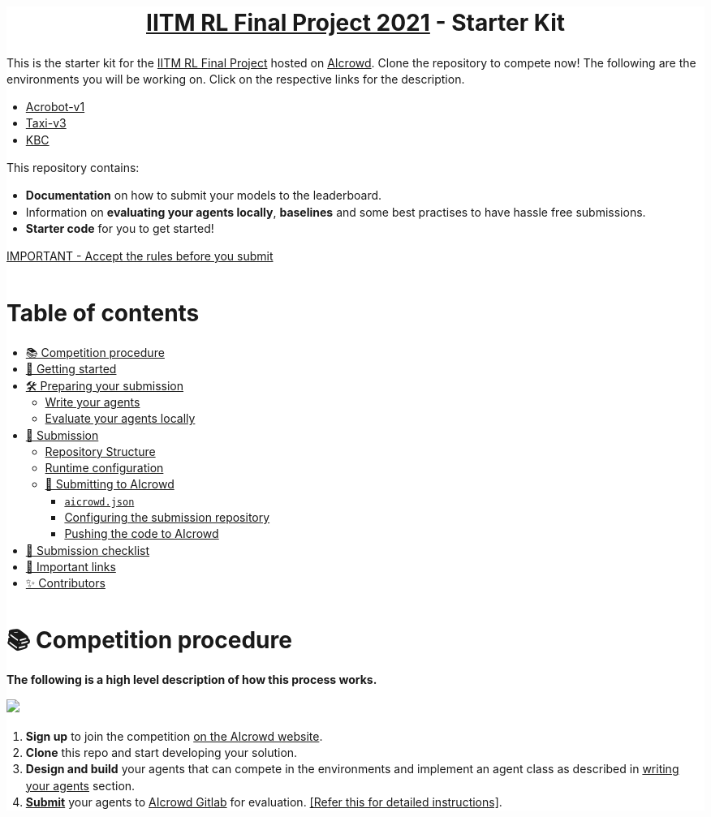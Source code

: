 <h1 align="center"><a href="https://www.aicrowd.com/challenges/rl-project-2021">IITM RL Final Project 2021</a> - Starter Kit</h1>


This is the starter kit for the [IITM RL Final Project](https://www.aicrowd.com/challenges/rl-project-2021) hosted on [AIcrowd](https://www.aicrowd.com). Clone the repository to compete now!
The following are the environments you will be working on. Click on the respective links for the description. 

- [Acrobot-v1](docs/acrobot.md)
- [Taxi-v3](docs/taxi.md)
- [KBC](docs/kbc.md)

This repository contains:

- **Documentation** on how to submit your models to the leaderboard.
- Information on **evaluating your agents locally**, **baselines** and some best practises to have hassle free submissions.
- **Starter code** for you to get started!

[IMPORTANT - Accept the rules before you submit](https://www.aicrowd.com/challenges/rl-project-2021/challenge_rules)



# Table of contents

- [📚 Competition procedure](#-competition-procedure)
- [💪 Getting started](#-getting-started)
- [🛠 Preparing your submission](#-preparing-your-submission)
  * [Write your agents](#write-your-agents)
  * [Evaluate your agents locally](#evaluate-your-agents-locally)
- [📨 Submission](#-submission)
  * [Repository Structure](#repository-structure)
  * [Runtime configuration](#runtime-configuration)
  * [🚀 Submitting to AIcrowd](#-submitting-to-aicrowd)
    + [`aicrowd.json`](#aicrowdjson)
    + [Configuring the submission repository](#configuring-the-submission-repository)
    + [Pushing the code to AIcrowd](#pushing-the-code-to-aicrowd)
- [📝 Submission checklist](#-submission-checklist)
- [📎 Important links](#-important-links)
- [✨ Contributors](#-contributors)

# 📚 Competition procedure

**The following is a high level description of how this process works.**

![](https://i.imgur.com/xzQkwKV.jpg)

1. **Sign up** to join the competition [on the AIcrowd website](https://www.aicrowd.com/challenges/rl-project-2021).
2. **Clone** this repo and start developing your solution.
3. **Design and build** your agents that can compete in the environments and implement an agent class as described in [writing your agents](#write-your-agents) section.
4. [**Submit**](#-submission) your agents to [AIcrowd Gitlab](https://gitlab.aicrowd.com) for evaluation. [[Refer this for detailed instructions]](#-submission).
